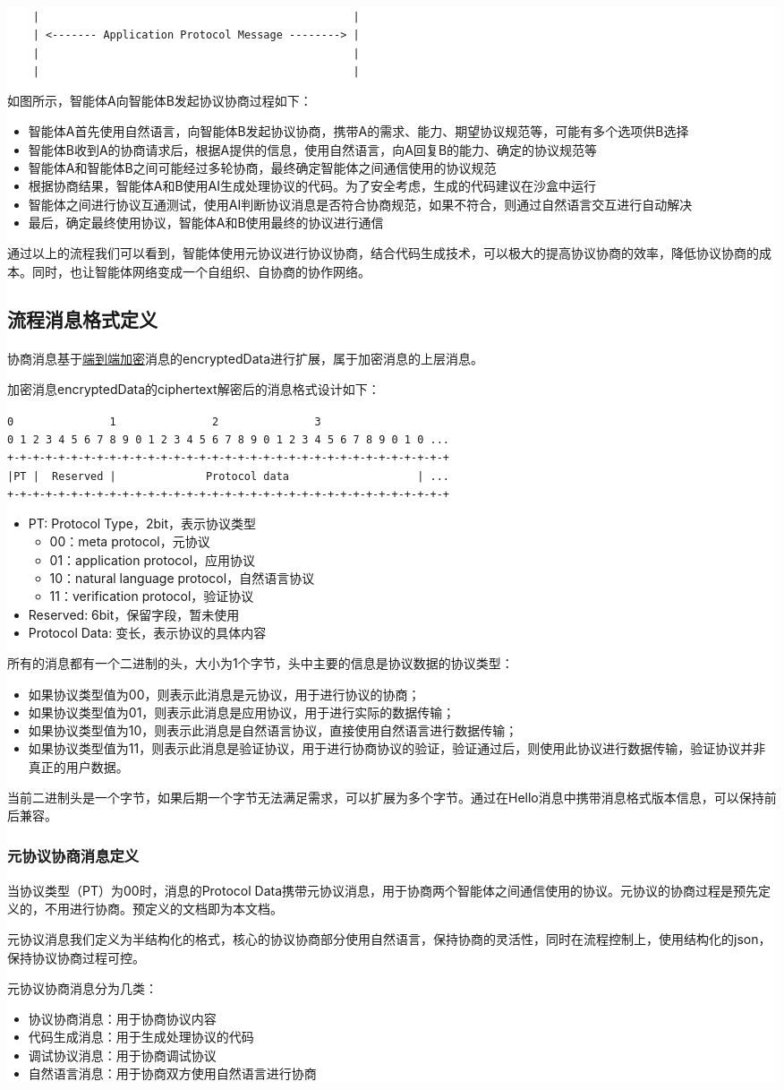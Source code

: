 ```plaintext
    |                                                 |
    | <------- Application Protocol Message --------> |
    |                                                 |
    |                                                 |
```

如图所示，智能体A向智能体B发起协议协商过程如下：
- 智能体A首先使用自然语言，向智能体B发起协议协商，携带A的需求、能力、期望协议规范等，可能有多个选项供B选择
- 智能体B收到A的协商请求后，根据A提供的信息，使用自然语言，向A回复B的能力、确定的协议规范等
- 智能体A和智能体B之间可能经过多轮协商，最终确定智能体之间通信使用的协议规范
- 根据协商结果，智能体A和B使用AI生成处理协议的代码。为了安全考虑，生成的代码建议在沙盒中运行
- 智能体之间进行协议互通测试，使用AI判断协议消息是否符合协商规范，如果不符合，则通过自然语言交互进行自动解决
- 最后，确定最终使用协议，智能体A和B使用最终的协议进行通信

通过以上的流程我们可以看到，智能体使用元协议进行协议协商，结合代码生成技术，可以极大的提高协议协商的效率，降低协议协商的成本。同时，也让智能体网络变成一个自组织、自协商的协作网络。

## 流程消息格式定义

协商消息基于[端到端加密](03-基于did的端到端加密通信技术协议.md)消息的encryptedData进行扩展，属于加密消息的上层消息。

加密消息encryptedData的ciphertext解密后的消息格式设计如下：

```plaintext
0               1               2               3
0 1 2 3 4 5 6 7 8 9 0 1 2 3 4 5 6 7 8 9 0 1 2 3 4 5 6 7 8 9 0 1 0 ...
+-+-+-+-+-+-+-+-+-+-+-+-+-+-+-+-+-+-+-+-+-+-+-+-+-+-+-+-+-+-+-+-+-+-+
|PT |  Reserved |              Protocol data                    | ...
+-+-+-+-+-+-+-+-+-+-+-+-+-+-+-+-+-+-+-+-+-+-+-+-+-+-+-+-+-+-+-+-+-+-+

```
- PT: Protocol Type，2bit，表示协议类型
    - 00：meta protocol，元协议
    - 01：application protocol，应用协议
    - 10：natural language protocol，自然语言协议
    - 11：verification protocol，验证协议
- Reserved: 6bit，保留字段，暂未使用
- Protocol Data: 变长，表示协议的具体内容

所有的消息都有一个二进制的头，大小为1个字节，头中主要的信息是协议数据的协议类型：
- 如果协议类型值为00，则表示此消息是元协议，用于进行协议的协商；
- 如果协议类型值为01，则表示此消息是应用协议，用于进行实际的数据传输；
- 如果协议类型值为10，则表示此消息是自然语言协议，直接使用自然语言进行数据传输；
- 如果协议类型值为11，则表示此消息是验证协议，用于进行协商协议的验证，验证通过后，则使用此协议进行数据传输，验证协议并非真正的用户数据。

当前二进制头是一个字节，如果后期一个字节无法满足需求，可以扩展为多个字节。通过在Hello消息中携带消息格式版本信息，可以保持前后兼容。

### 元协议协商消息定义

当协议类型（PT）为00时，消息的Protocol Data携带元协议消息，用于协商两个智能体之间通信使用的协议。元协议的协商过程是预先定义的，不用进行协商。预定义的文档即为本文档。

元协议消息我们定义为半结构化的格式，核心的协议协商部分使用自然语言，保持协商的灵活性，同时在流程控制上，使用结构化的json，保持协议协商过程可控。

元协议协商消息分为几类：
- 协议协商消息：用于协商协议内容
- 代码生成消息：用于生成处理协议的代码
- 调试协议消息：用于协商调试协议
- 自然语言消息：用于协商双方使用自然语言进行协商
